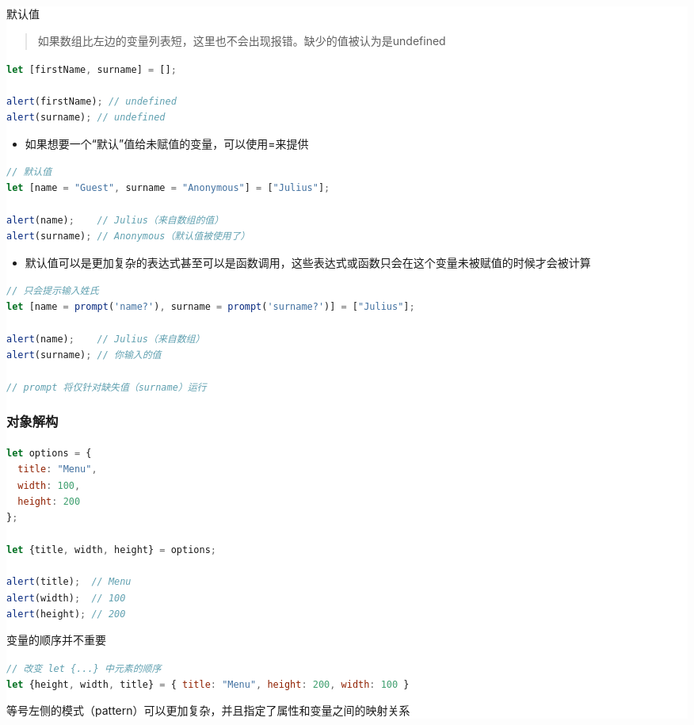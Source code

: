 默认值

> 如果数组比左边的变量列表短，这里也不会出现报错。缺少的值被认为是undefined

```javascript
let [firstName, surname] = [];

alert(firstName); // undefined
alert(surname); // undefined
```

  - 如果想要一个“默认”值给未赋值的变量，可以使用=来提供
  
  ```javascript
  // 默认值
  let [name = "Guest", surname = "Anonymous"] = ["Julius"];
  
  alert(name);    // Julius（来自数组的值）
  alert(surname); // Anonymous（默认值被使用了）
  ```

  - 默认值可以是更加复杂的表达式甚至可以是函数调用，这些表达式或函数只会在这个变量未被赋值的时候才会被计算

  ```javascript
  // 只会提示输入姓氏
  let [name = prompt('name?'), surname = prompt('surname?')] = ["Julius"];
  
  alert(name);    // Julius（来自数组）
  alert(surname); // 你输入的值

  // prompt 将仅针对缺失值（surname）运行
  ```

### 对象解构

```javascript
let options = {
  title: "Menu",
  width: 100,
  height: 200
};

let {title, width, height} = options;

alert(title);  // Menu
alert(width);  // 100
alert(height); // 200
```

变量的顺序并不重要

```javascript
// 改变 let {...} 中元素的顺序
let {height, width, title} = { title: "Menu", height: 200, width: 100 }
```

等号左侧的模式（pattern）可以更加复杂，并且指定了属性和变量之间的映射关系
